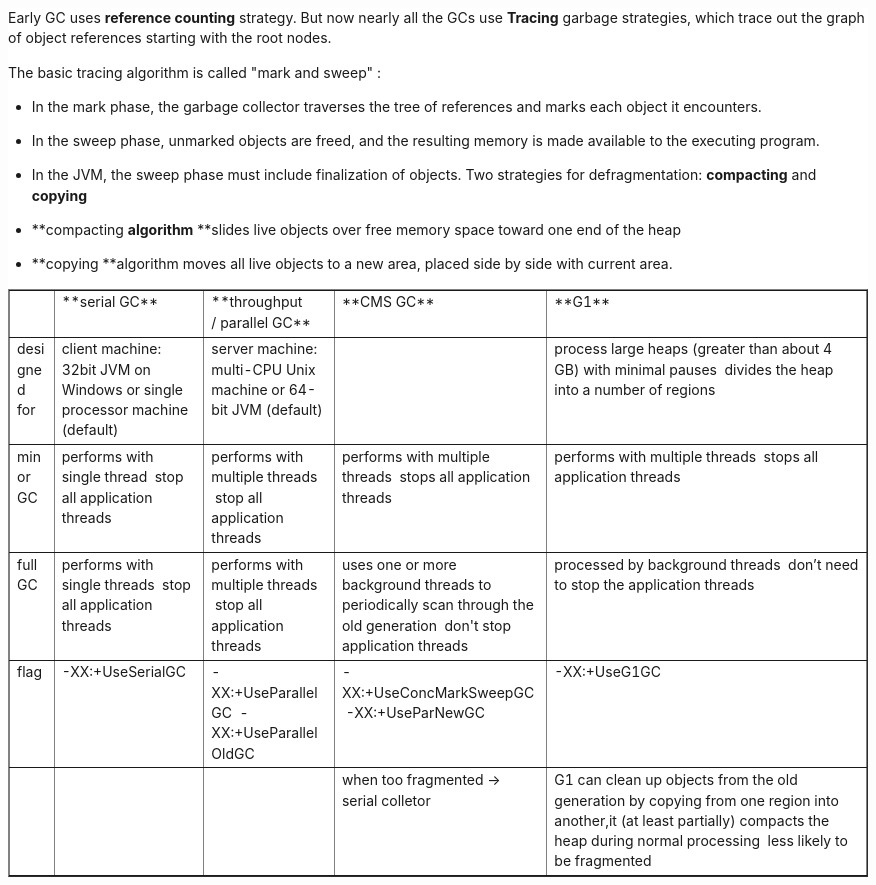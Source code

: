 Early GC uses **reference counting** strategy. But now nearly all the GCs use **Tracing** garbage strategies, which trace out the graph of object references starting with the root nodes.

The basic tracing algorithm is called "mark and sweep" :

*   In the mark phase, the garbage collector traverses the tree of references and marks each object it encounters.
*   In the sweep phase, unmarked objects are freed, and the resulting memory is made available to the executing program.
*   In the JVM, the sweep phase must include finalization of objects.
Two strategies for defragmentation: **compacting** and **copying**

*   **compacting **algorithm** **slides live objects over free memory space toward one end of the heap
*   **copying **algorithm moves all live objects to a new area, placed side by side with current area.
<table border="1" width="1207">
<tbody>
<tr>
<td></td>
<td>**serial GC**</td>
<td>**throughput / parallel GC**</td>
<td>**CMS GC**</td>
<td>**G1**</td>
</tr>
<tr>
<td>designed for</td>
<td>client machine: 32bit JVM on Windows or single processor machine (default)</td>
<td>server machine: multi-CPU Unix machine or 64-bit JVM (default)</td>
<td></td>
<td>process large heaps (greater than
about 4 GB) with minimal pauses  divides the heap into a number of regions</td>
</tr>
<tr>
<td>minor GC</td>
<td>performs with single thread  stop all application threads</td>
<td>performs with multiple threads  stop all application threads</td>
<td>performs with multiple threads  stops all application threads</td>
<td>performs with multiple threads  stops all application threads</td>
</tr>
<tr>
<td>full GC</td>
<td>performs with single threads  stop all application threads</td>
<td>performs with multiple threads  stop all application threads</td>
<td>uses one or more
background threads to periodically scan through the old generation  don't stop application threads</td>
<td>processed by background threads  don’t need to stop the application threads</td>
</tr>
<tr>
<td>flag</td>
<td>-XX:+UseSerialGC</td>
<td>-XX:+UseParallelGC  -XX:+UseParallelOldGC</td>
<td>-XX:+UseConcMarkSweepGC  -XX:+UseParNewGC</td>
<td>-XX:+UseG1GC</td>
</tr>
<tr>
<td></td>
<td></td>
<td></td>
<td>when too fragmented -&gt; serial colletor</td>
<td>G1 can clean up objects from the old generation
by copying from one region into another,it (at least partially) compacts
the heap during normal processing  less likely to be fragmented</td>
</tr>